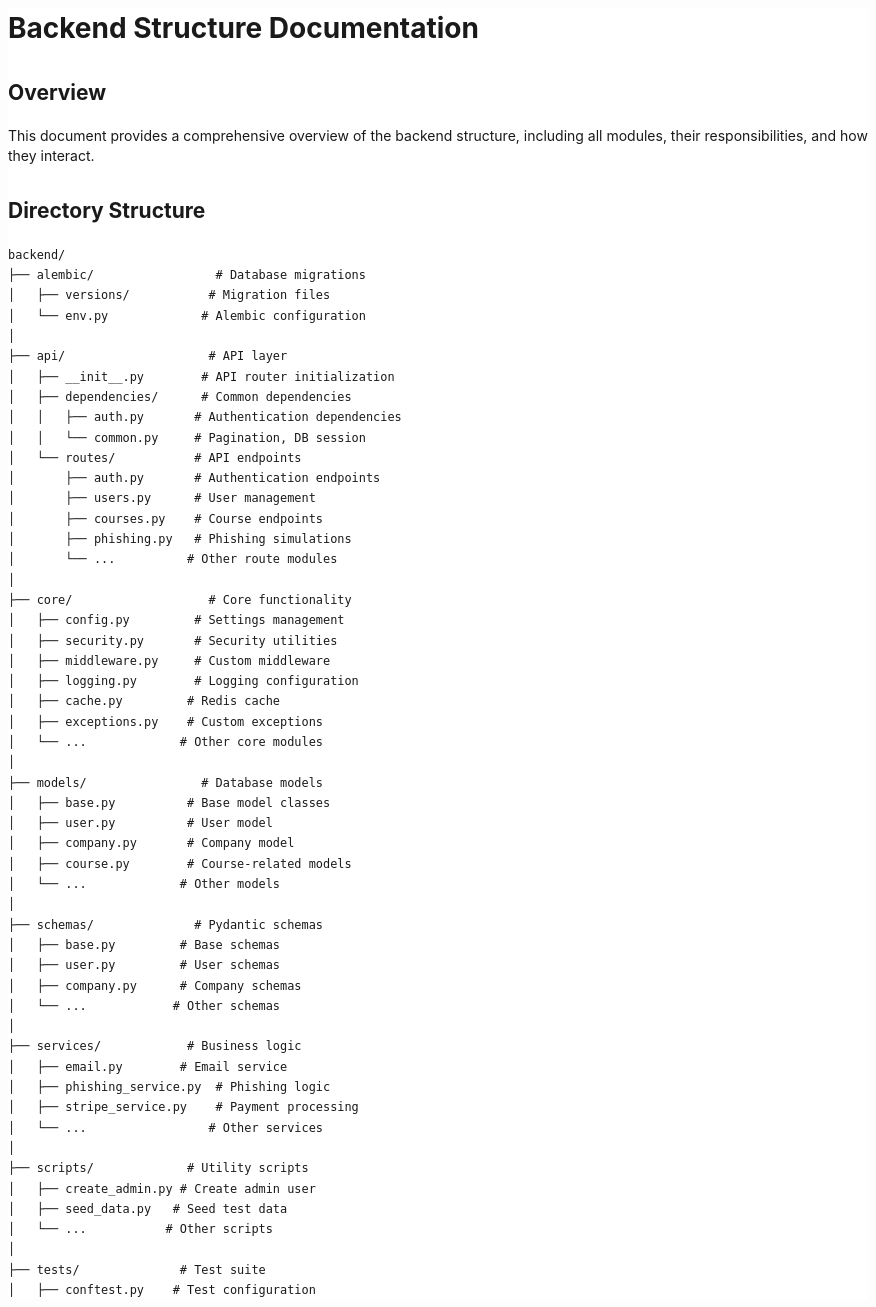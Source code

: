 # Backend Structure Documentation

## Overview
This document provides a comprehensive overview of the backend structure, including all modules, their responsibilities, and how they interact.

## Directory Structure

```
backend/
├── alembic/                 # Database migrations
│   ├── versions/           # Migration files
│   └── env.py             # Alembic configuration
│
├── api/                    # API layer
│   ├── __init__.py        # API router initialization
│   ├── dependencies/      # Common dependencies
│   │   ├── auth.py       # Authentication dependencies
│   │   └── common.py     # Pagination, DB session
│   └── routes/           # API endpoints
│       ├── auth.py       # Authentication endpoints
│       ├── users.py      # User management
│       ├── courses.py    # Course endpoints
│       ├── phishing.py   # Phishing simulations
│       └── ...          # Other route modules
│
├── core/                   # Core functionality
│   ├── config.py         # Settings management
│   ├── security.py       # Security utilities
│   ├── middleware.py     # Custom middleware
│   ├── logging.py        # Logging configuration
│   ├── cache.py         # Redis cache
│   ├── exceptions.py    # Custom exceptions
│   └── ...             # Other core modules
│
├── models/                # Database models
│   ├── base.py          # Base model classes
│   ├── user.py          # User model
│   ├── company.py       # Company model
│   ├── course.py        # Course-related models
│   └── ...             # Other models
│
├── schemas/              # Pydantic schemas
│   ├── base.py         # Base schemas
│   ├── user.py         # User schemas
│   ├── company.py      # Company schemas
│   └── ...            # Other schemas
│
├── services/            # Business logic
│   ├── email.py        # Email service
│   ├── phishing_service.py  # Phishing logic
│   ├── stripe_service.py    # Payment processing
│   └── ...                 # Other services
│
├── scripts/             # Utility scripts
│   ├── create_admin.py # Create admin user
│   ├── seed_data.py   # Seed test data
│   └── ...           # Other scripts
│
├── tests/              # Test suite
│   ├── conftest.py    # Test configuration
```